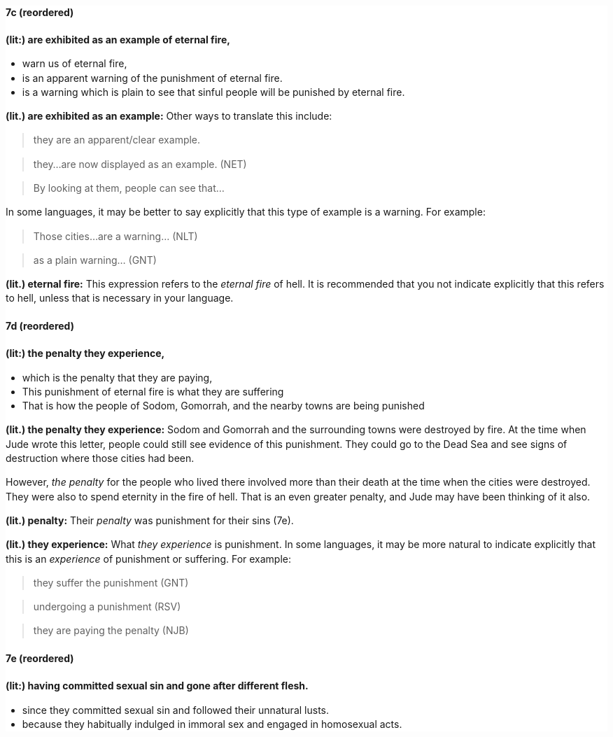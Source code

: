 #### 7c (reordered)

**(lit:) are exhibited as an example of eternal fire,**

* warn us of eternal fire,
* is an apparent warning of the punishment of eternal fire.
* is a warning which is plain to see that sinful people will be punished by eternal fire.

**(lit.) are exhibited as an example:** Other ways to translate this include:

> they are an apparent/clear example.

> they…are now displayed as an example. (NET)

> By looking at them, people can see that…

In some languages, it may be better to say explicitly that this type of example is a warning. For example:

> Those cities…are a warning… (NLT)

> as a plain warning… (GNT)

**(lit.) eternal fire:** This expression refers to the *eternal fire* of hell. It is recommended that you not indicate explicitly that this refers to hell, unless that is necessary in your language.

#### 7d (reordered)

**(lit:) the penalty they experience,**

* which is the penalty that they are paying,
* This punishment of eternal fire is what they are suffering
* That is how the people of Sodom, Gomorrah, and the nearby towns are being punished

**(lit.) the penalty they experience:** Sodom and Gomorrah and the surrounding towns were destroyed by fire. At the time when Jude wrote this letter, people could still see evidence of this punishment. They could go to the Dead Sea and see signs of destruction where those cities had been.

However, *the penalty* for the people who lived there involved more than their death at the time when the cities were destroyed. They were also to spend eternity in the fire of hell. That is an even greater penalty, and Jude may have been thinking of it also.

**(lit.) penalty:** Their *penalty* was punishment for their sins (7e).

**(lit.) they experience:** What *they experience* is punishment. In some languages, it may be more natural to indicate explicitly that this is an *experience* of punishment or suffering. For example:

> they suffer the punishment (GNT)

> undergoing a punishment (RSV)

> they are paying the penalty (NJB)

#### 7e (reordered)

**(lit:) having committed sexual sin and gone after different flesh.**

* since they committed sexual sin and followed their unnatural lusts.
* because they habitually indulged in immoral sex and engaged in homosexual acts.
